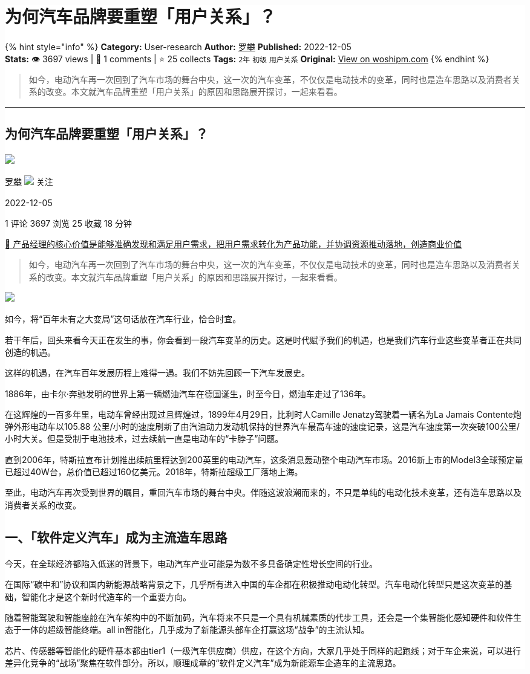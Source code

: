 # 为何汽车品牌要重塑「用户关系」？
{% hint style="info" %}
**Category:** User-research
**Author:** [罗攀](https://www.woshipm.com/u/70161)
**Published:** 2022-12-05  
**Stats:** 👁️ 3697 views | 💬 1 comments | ⭐ 25 collects
**Tags:** `2年` `初级` `用户关系`
**Original:** [View on woshipm.com](https://www.woshipm.com/user-research/5696512.html)
{% endhint %}
> 如今，电动汽车再一次回到了汽车市场的舞台中央，这一次的汽车变革，不仅仅是电动技术的变革，同时也是造车思路以及消费者关系的改变。本文就汽车品牌重塑「用户关系」的原因和思路展开探讨，一起来看看。

---

## 为何汽车品牌要重塑「用户关系」？

[![](https://image.woshipm.com/wp-files/2019/03/E9sNoyXBLT8dHS10BClH.png!/both/72x72)](https://www.woshipm.com/u/70161)

[罗攀](https://www.woshipm.com/u/70161) ![](https://static.woshipm.com/tag/1121_1@2x.png) 关注

2022-12-05

1 评论 3697 浏览 25 收藏 18 分钟

[🔗 产品经理的核心价值是能够准确发现和满足用户需求，把用户需求转化为产品功能，并协调资源推动落地，创造商业价值](https://ke.qidianla.com/courses/90pm)

> 如今，电动汽车再一次回到了汽车市场的舞台中央，这一次的汽车变革，不仅仅是电动技术的变革，同时也是造车思路以及消费者关系的改变。本文就汽车品牌重塑「用户关系」的原因和思路展开探讨，一起来看看。

![](https://image.woshipm.com/wp-files/2022/12/fePddeR3ksiUrWvA4Qi7.jpg)

如今，将“百年未有之大变局”这句话放在汽车行业，恰合时宜。

若干年后，回头来看今天正在发生的事，你会看到一段汽车变革的历史。这是时代赋予我们的机遇，也是我们汽车行业这些变革者正在共同创造的机遇。

这样的机遇，在汽车百年发展历程上难得一遇。我们不妨先回顾一下汽车发展史。

1886年，由卡尔·奔驰发明的世界上第一辆燃油汽车在德国诞生，时至今日，燃油车走过了136年。

在这辉煌的一百多年里，电动车曾经出现过且辉煌过，1899年4月29日，比利时人Camille Jenatzy驾驶着一辆名为La Jamais Contente炮弹外形电动车以105.88 公里/小时的速度刷新了由汽油动力发动机保持的世界汽车最高车速的速度记录，这是汽车速度第一次突破100公里/小时大关。但是受制于电池技术，过去续航一直是电动车的“卡脖子”问题。

直到2006年，特斯拉宣布计划推出续航里程达到200英里的电动汽车，这条消息轰动整个电动汽车市场。2016新上市的Model3全球预定量已超过40W台，总价值已超过160亿美元。2018年，特斯拉超级工厂落地上海。

至此，电动汽车再次受到世界的瞩目，重回汽车市场的舞台中央。伴随这波浪潮而来的，不只是单纯的电动化技术变革，还有造车思路以及消费者关系的改变。

## 一、「软件定义汽车」成为主流造车思路

今天，在全球经济都陷入低迷的背景下，电动汽车产业可能是为数不多具备确定性增长空间的行业。

在国际“碳中和”协议和国内新能源战略背景之下，几乎所有进入中国的车企都在积极推动电动化转型。汽车电动化转型只是这次变革的基础，智能化才是这个新时代造车的一个重要方向。

随着智能驾驶和智能座舱在汽车架构中的不断加码，汽车将来不只是一个具有机械素质的代步工具，还会是一个集智能化感知硬件和软件生态于一体的超级智能终端。all in智能化，几乎成为了新能源头部车企打赢这场“战争”的主流认知。

芯片、传感器等智能化的硬件基本都由tier1（一级汽车供应商）供应，在这个方向，大家几乎处于同样的起跑线；对于车企来说，可以进行差异化竞争的“战场”聚焦在软件部分。所以，顺理成章的“软件定义汽车”成为新能源车企造车的主流思路。

